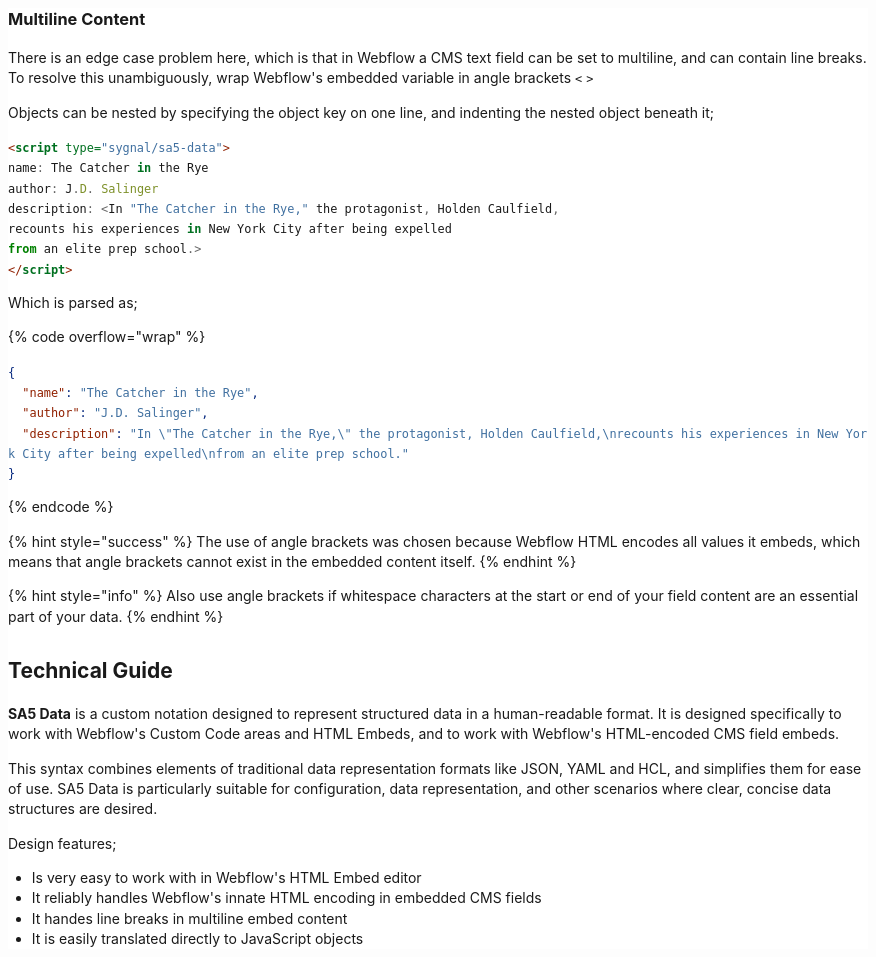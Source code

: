 ### Multiline Content

There is an edge case problem here, which is that in Webflow a CMS text field can be set to multiline, and can contain line breaks. To resolve this unambiguously, wrap Webflow's embedded variable in angle brackets `<` `>`

Objects can be nested by specifying the object key on one line, and indenting the nested object beneath it;&#x20;

```html
<script type="sygnal/sa5-data">
name: The Catcher in the Rye
author: J.D. Salinger
description: <In "The Catcher in the Rye," the protagonist, Holden Caulfield, 
recounts his experiences in New York City after being expelled 
from an elite prep school.> 
</script>
```

Which is parsed as;&#x20;

{% code overflow="wrap" %}
```json
{
  "name": "The Catcher in the Rye",
  "author": "J.D. Salinger",
  "description": "In \"The Catcher in the Rye,\" the protagonist, Holden Caulfield,\nrecounts his experiences in New York City after being expelled\nfrom an elite prep school."
}
```
{% endcode %}

{% hint style="success" %}
The use of angle brackets was chosen because Webflow HTML encodes all values it embeds, which means that angle brackets cannot exist in the embedded content itself.&#x20;
{% endhint %}

{% hint style="info" %}
Also use angle brackets if whitespace characters at the start or end of your field content are an essential part of your data.&#x20;
{% endhint %}

## Technical Guide

**SA5 Data** is a custom notation designed to represent structured data in a human-readable format. It is designed specifically to work with Webflow's Custom Code areas and HTML Embeds, and to work with Webflow's HTML-encoded CMS field embeds.&#x20;

This syntax combines elements of traditional data representation formats like JSON, YAML and HCL, and simplifies them for ease of use. SA5 Data is particularly suitable for configuration, data representation, and other scenarios where clear, concise data structures are desired.

Design features;

* Is very easy to work with in Webflow's HTML Embed editor
* It reliably handles Webflow's innate HTML encoding in embedded CMS fields
* It handes line breaks in multiline embed content
* It is easily translated directly to JavaScript objects&#x20;
